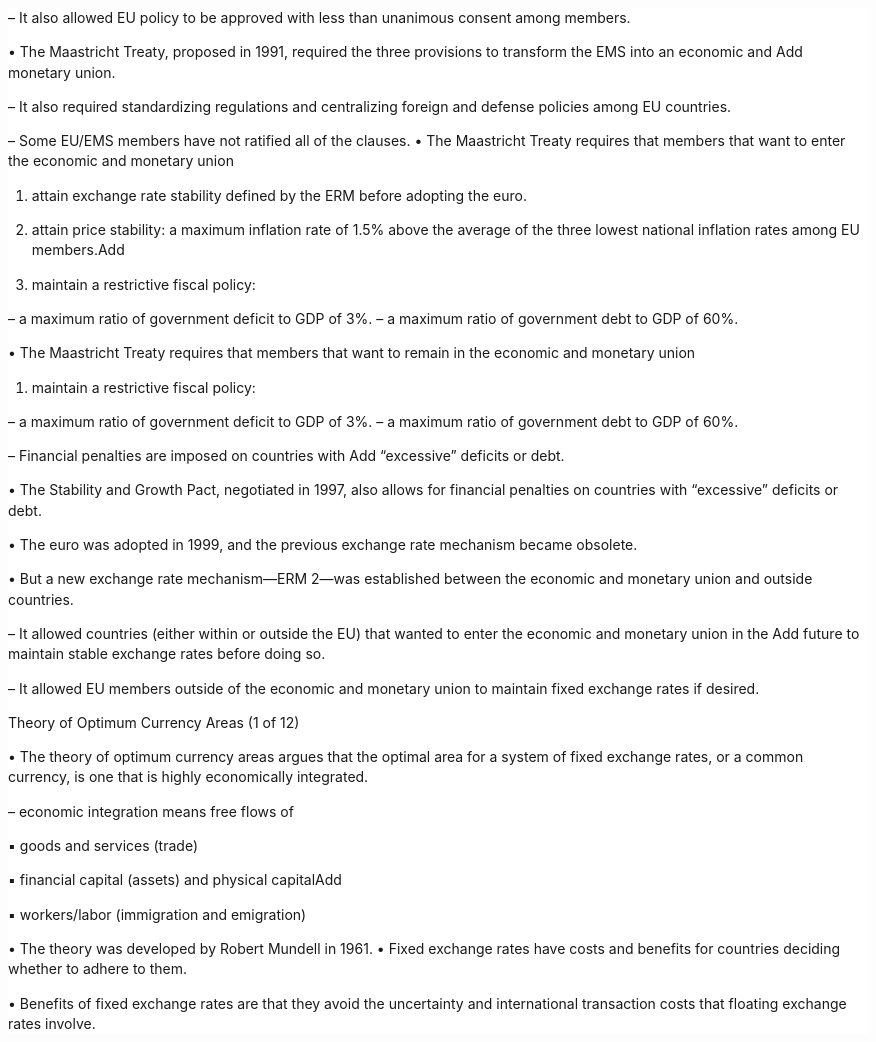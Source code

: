 – It also allowed EU policy to be approved with less than unanimous consent among members.

• The Maastricht Treaty, proposed in 1991, required the three provisions to transform the EMS into an economic and Add monetary union.

– It also required standardizing regulations and centralizing foreign and defense policies among EU countries.

– Some EU/EMS members have not ratified all of the clauses. • The Maastricht Treaty requires that members that want to enter the economic and monetary union

1. attain exchange rate stability defined by the ERM before adopting the euro.

2. attain price stability: a maximum inflation rate of 1.5% above the average of the three lowest national inflation rates among EU members.Add

3. maintain a restrictive fiscal policy:

– a maximum ratio of government deficit to GDP of 3%. – a maximum ratio of government debt to GDP of 60%.

• The Maastricht Treaty requires that members that want to remain in the economic and monetary union

1. maintain a restrictive fiscal policy:

– a maximum ratio of government deficit to GDP of 3%. – a maximum ratio of government debt to GDP of 60%.

– Financial penalties are imposed on countries with Add “excessive” deficits or debt.

• The Stability and Growth Pact, negotiated in 1997, also allows for financial penalties on countries with “excessive” deficits or debt.

• The euro was adopted in 1999, and the previous exchange rate mechanism became obsolete.

• But a new exchange rate mechanism—ERM 2—was established between the economic and monetary union and outside countries.

– It allowed countries (either within or outside the EU) that wanted to enter the economic and monetary union in the Add future to maintain stable exchange rates before doing so.

– It allowed EU members outside of the economic and monetary union to maintain fixed exchange rates if desired.

Theory of Optimum Currency Areas (1 of 12)

• The theory of optimum currency areas argues that the optimal area for a system of fixed exchange rates, or a common currency, is one that is highly economically integrated.

– economic integration means free flows of

▪ goods and services (trade)

▪ financial capital (assets) and physical capitalAdd

▪ workers/labor (immigration and emigration)

• The theory was developed by Robert Mundell in 1961. • Fixed exchange rates have costs and benefits for countries deciding whether to adhere to them.

• Benefits of fixed exchange rates are that they avoid the uncertainty and international transaction costs that floating exchange rates involve.
